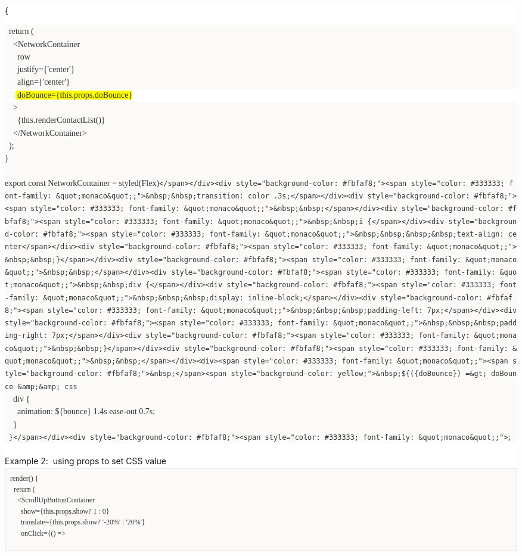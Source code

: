 {</span></div><div style="background-color: #fbfaf8;"><span style="color: #333333; font-family: &quot;monaco&quot;;">&nbsp;&nbsp;return (</span></div><div style="background-color: #fbfaf8;"><span style="color: #333333; font-family: &quot;monaco&quot;;">&nbsp;&nbsp;&nbsp;&nbsp;&lt;NetworkContainer</span></div><div style="background-color: #fbfaf8;"><span style="color: #333333; font-family: &quot;monaco&quot;;">&nbsp;&nbsp;&nbsp;&nbsp;&nbsp;&nbsp;row</span></div><div style="background-color: #fbfaf8;"><span style="color: #333333; font-family: &quot;monaco&quot;;">&nbsp;&nbsp;&nbsp;&nbsp;&nbsp;&nbsp;justify={'center'}</span></div><div style="background-color: #fbfaf8;"><span style="color: #333333; font-family: &quot;monaco&quot;;">&nbsp;&nbsp;&nbsp;&nbsp;&nbsp;&nbsp;align={'center'}</span></div><div><span style="color: #333333; font-family: &quot;monaco&quot;;"><span style="background-color: #fbfaf8;">&nbsp;&nbsp;&nbsp;&nbsp;&nbsp;</span><span style="background-color: yellow;">&nbsp;doBounce={this.props.doBounce}</span></span></div><div style="background-color: #fbfaf8;"><span style="color: #333333; font-family: &quot;monaco&quot;;">&nbsp;&nbsp;&nbsp;&nbsp;&gt;</span></div><div style="background-color: #fbfaf8;"><span style="color: #333333; font-family: &quot;monaco&quot;;">&nbsp;&nbsp;&nbsp;&nbsp;&nbsp;&nbsp;{this.renderContactList()}</span></div><div style="background-color: #fbfaf8;"><span style="color: #333333; font-family: &quot;monaco&quot;;">&nbsp;&nbsp;&nbsp;&nbsp;&lt;/NetworkContainer&gt;</span></div><div style="background-color: #fbfaf8;"><span style="color: #333333; font-family: &quot;monaco&quot;;">&nbsp;&nbsp;);</span></div><div style="background-color: #fbfaf8;"><span style="color: #333333; font-family: &quot;monaco&quot;;">}</span></div><div style="background-color: #fbfaf8;"><br /></div><div style="background-color: #fbfaf8;"><span style="color: #333333; font-family: &quot;monaco&quot;;">export const NetworkContainer = styled(Flex)`</span></div><div style="background-color: #fbfaf8;"><span style="color: #333333; font-family: &quot;monaco&quot;;">&nbsp;&nbsp;transition: color .3s;</span></div><div style="background-color: #fbfaf8;"><span style="color: #333333; font-family: &quot;monaco&quot;;">&nbsp;&nbsp;</span></div><div style="background-color: #fbfaf8;"><span style="color: #333333; font-family: &quot;monaco&quot;;">&nbsp;&nbsp;i {</span></div><div style="background-color: #fbfaf8;"><span style="color: #333333; font-family: &quot;monaco&quot;;">&nbsp;&nbsp;&nbsp;&nbsp;text-align: center</span></div><div style="background-color: #fbfaf8;"><span style="color: #333333; font-family: &quot;monaco&quot;;">&nbsp;&nbsp;}</span></div><div style="background-color: #fbfaf8;"><span style="color: #333333; font-family: &quot;monaco&quot;;">&nbsp;&nbsp;</span></div><div style="background-color: #fbfaf8;"><span style="color: #333333; font-family: &quot;monaco&quot;;">&nbsp;&nbsp;div {</span></div><div style="background-color: #fbfaf8;"><span style="color: #333333; font-family: &quot;monaco&quot;;">&nbsp;&nbsp;&nbsp;display: inline-block;</span></div><div style="background-color: #fbfaf8;"><span style="color: #333333; font-family: &quot;monaco&quot;;">&nbsp;&nbsp;&nbsp;padding-left: 7px;</span></div><div style="background-color: #fbfaf8;"><span style="color: #333333; font-family: &quot;monaco&quot;;">&nbsp;&nbsp;&nbsp;padding-right: 7px;</span></div><div style="background-color: #fbfaf8;"><span style="color: #333333; font-family: &quot;monaco&quot;;">&nbsp;&nbsp;}</span></div><div style="background-color: #fbfaf8;"><span style="color: #333333; font-family: &quot;monaco&quot;;">&nbsp;&nbsp;</span></div><div><span style="color: #333333; font-family: &quot;monaco&quot;;"><span style="background-color: #fbfaf8;">&nbsp;</span><span style="background-color: yellow;">&nbsp;${({doBounce}) =&gt; doBounce &amp;&amp; css`</span></span></div><div style="background-color: #fbfaf8;"><span style="color: #333333; font-family: &quot;monaco&quot;;">&nbsp;&nbsp;&nbsp;&nbsp;div {</span></div><div style="background-color: #fbfaf8;"><span style="color: #333333; font-family: &quot;monaco&quot;;">&nbsp; &nbsp; &nbsp; animation: ${bounce} 1.4s ease-out 0.7s;</span></div><div style="background-color: #fbfaf8;"><span style="color: #333333; font-family: &quot;monaco&quot;;">&nbsp; &nbsp; }&nbsp; &nbsp;</span><span style="color: #333333; font-family: &quot;monaco&quot;;">&nbsp; &nbsp;&nbsp;</span></div><div style="background-color: #fbfaf8;"><span style="color: #333333; font-family: &quot;monaco&quot;;">&nbsp;&nbsp;`}</span></div><div style="background-color: #fbfaf8;"><span style="color: #333333; font-family: &quot;monaco&quot;;">`;</span></div></div><br /><div>Example 2:&nbsp; using props to set CSS value</div><div style="background-color: #fbfaf8; border-bottom-left-radius: 4px; border-bottom-right-radius: 4px; border-top-left-radius: 4px; border-top-right-radius: 4px; border: 1px solid rgba(0, 0, 0, 0.14902); box-sizing: border-box; font-size: 12px; padding: 8px;"><div><span style="color: #333333; font-family: &quot;monaco&quot;; font-size: 12px;">render() {</span></div><div><span style="color: #333333; font-family: &quot;monaco&quot;; font-size: 12px;">&nbsp;&nbsp;return (</span></div><div><span style="color: #333333; font-family: &quot;monaco&quot;; font-size: 12px;">&nbsp;&nbsp;&nbsp;&nbsp;&lt;ScrollUpButtonContainer</span></div><div><span style="color: #333333; font-family: &quot;monaco&quot;; font-size: 12px;">&nbsp;&nbsp;&nbsp;&nbsp;&nbsp;&nbsp;show={this.props.show? 1 : 0}</span></div><div><span style="color: #333333; font-family: &quot;monaco&quot;; font-size: 12px;">&nbsp;&nbsp;&nbsp;&nbsp;&nbsp;&nbsp;translate={this.props.show? '-20%' : '20%'}</span></div><div><span style="color: #333333; font-family: &quot;monaco&quot;; font-size: 12px;">&nbsp;&nbsp;&nbsp;&nbsp;&nbsp;&nbsp;onClick={() =&gt;